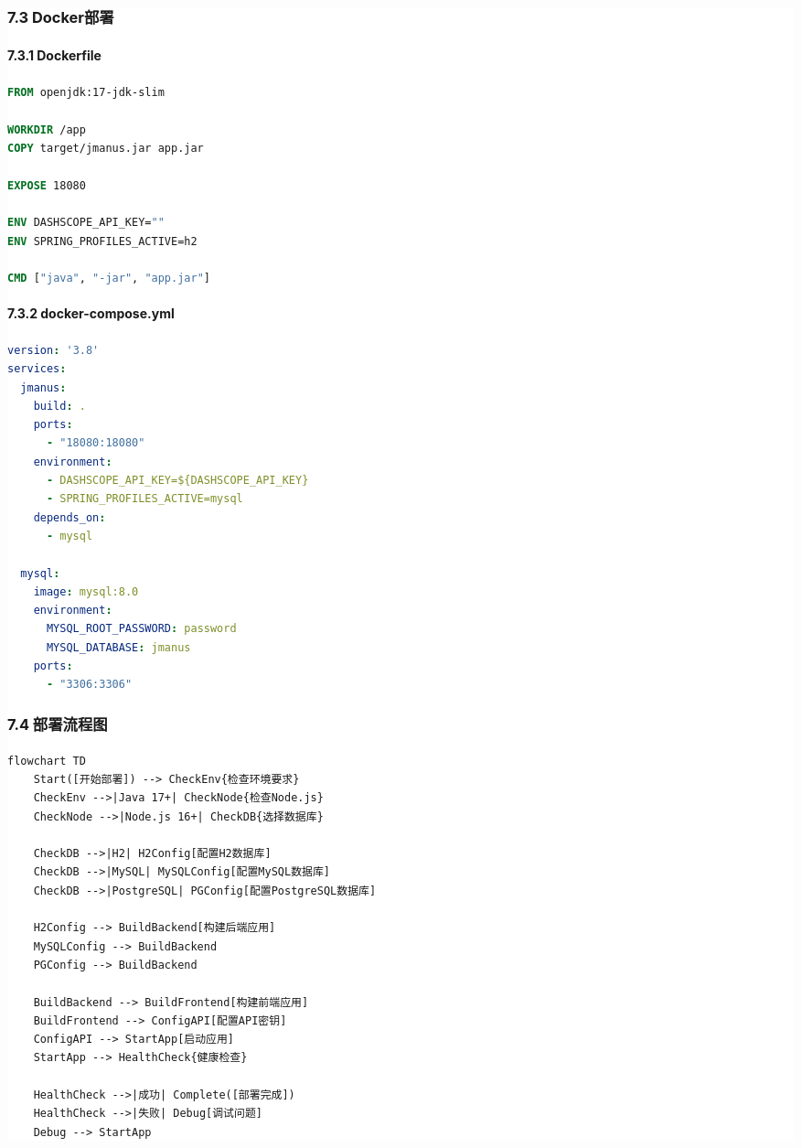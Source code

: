 ### 7.3 Docker部署

#### 7.3.1 Dockerfile
```dockerfile
FROM openjdk:17-jdk-slim

WORKDIR /app
COPY target/jmanus.jar app.jar

EXPOSE 18080

ENV DASHSCOPE_API_KEY=""
ENV SPRING_PROFILES_ACTIVE=h2

CMD ["java", "-jar", "app.jar"]
```

#### 7.3.2 docker-compose.yml
```yaml
version: '3.8'
services:
  jmanus:
    build: .
    ports:
      - "18080:18080"
    environment:
      - DASHSCOPE_API_KEY=${DASHSCOPE_API_KEY}
      - SPRING_PROFILES_ACTIVE=mysql
    depends_on:
      - mysql
  
  mysql:
    image: mysql:8.0
    environment:
      MYSQL_ROOT_PASSWORD: password
      MYSQL_DATABASE: jmanus
    ports:
      - "3306:3306"
```

### 7.4 部署流程图

```mermaid
flowchart TD
    Start([开始部署]) --> CheckEnv{检查环境要求}
    CheckEnv -->|Java 17+| CheckNode{检查Node.js}
    CheckNode -->|Node.js 16+| CheckDB{选择数据库}
    
    CheckDB -->|H2| H2Config[配置H2数据库]
    CheckDB -->|MySQL| MySQLConfig[配置MySQL数据库]
    CheckDB -->|PostgreSQL| PGConfig[配置PostgreSQL数据库]
    
    H2Config --> BuildBackend[构建后端应用]
    MySQLConfig --> BuildBackend
    PGConfig --> BuildBackend
    
    BuildBackend --> BuildFrontend[构建前端应用]
    BuildFrontend --> ConfigAPI[配置API密钥]
    ConfigAPI --> StartApp[启动应用]
    StartApp --> HealthCheck{健康检查}
    
    HealthCheck -->|成功| Complete([部署完成])
    HealthCheck -->|失败| Debug[调试问题]
    Debug --> StartApp
```